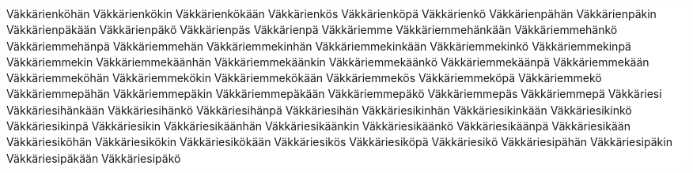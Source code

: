 Väkkärienköhän
Väkkärienkökin
Väkkärienkökään
Väkkärienkös
Väkkärienköpä
Väkkärienkö
Väkkärienpähän
Väkkärienpäkin
Väkkärienpäkään
Väkkärienpäkö
Väkkärienpäs
Väkkärienpä
Väkkäriemme
Väkkäriemmehänkään
Väkkäriemmehänkö
Väkkäriemmehänpä
Väkkäriemmehän
Väkkäriemmekinhän
Väkkäriemmekinkään
Väkkäriemmekinkö
Väkkäriemmekinpä
Väkkäriemmekin
Väkkäriemmekäänhän
Väkkäriemmekäänkin
Väkkäriemmekäänkö
Väkkäriemmekäänpä
Väkkäriemmekään
Väkkäriemmeköhän
Väkkäriemmekökin
Väkkäriemmekökään
Väkkäriemmekös
Väkkäriemmeköpä
Väkkäriemmekö
Väkkäriemmepähän
Väkkäriemmepäkin
Väkkäriemmepäkään
Väkkäriemmepäkö
Väkkäriemmepäs
Väkkäriemmepä
Väkkäriesi
Väkkäriesihänkään
Väkkäriesihänkö
Väkkäriesihänpä
Väkkäriesihän
Väkkäriesikinhän
Väkkäriesikinkään
Väkkäriesikinkö
Väkkäriesikinpä
Väkkäriesikin
Väkkäriesikäänhän
Väkkäriesikäänkin
Väkkäriesikäänkö
Väkkäriesikäänpä
Väkkäriesikään
Väkkäriesiköhän
Väkkäriesikökin
Väkkäriesikökään
Väkkäriesikös
Väkkäriesiköpä
Väkkäriesikö
Väkkäriesipähän
Väkkäriesipäkin
Väkkäriesipäkään
Väkkäriesipäkö